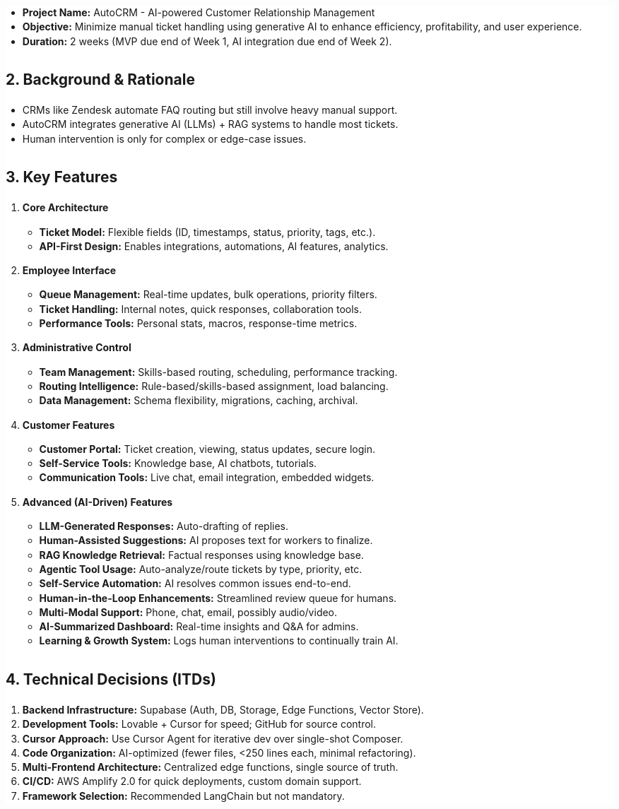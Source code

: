- **Project Name:** AutoCRM - AI-powered Customer Relationship Management
- **Objective:** Minimize manual ticket handling using generative AI to enhance efficiency, profitability, and user experience.
- **Duration:** 2 weeks (MVP due end of Week 1, AI integration due end of Week 2).

## 2. Background & Rationale

- CRMs like Zendesk automate FAQ routing but still involve heavy manual support.
- AutoCRM integrates generative AI (LLMs) + RAG systems to handle most tickets.
- Human intervention is only for complex or edge-case issues.

## 3. Key Features

1. **Core Architecture**
   - **Ticket Model:** Flexible fields (ID, timestamps, status, priority, tags, etc.).
   - **API-First Design:** Enables integrations, automations, AI features, analytics.

2. **Employee Interface**
   - **Queue Management:** Real-time updates, bulk operations, priority filters.
   - **Ticket Handling:** Internal notes, quick responses, collaboration tools.
   - **Performance Tools:** Personal stats, macros, response-time metrics.

3. **Administrative Control**
   - **Team Management:** Skills-based routing, scheduling, performance tracking.
   - **Routing Intelligence:** Rule-based/skills-based assignment, load balancing.
   - **Data Management:** Schema flexibility, migrations, caching, archival.

4. **Customer Features**
   - **Customer Portal:** Ticket creation, viewing, status updates, secure login.
   - **Self-Service Tools:** Knowledge base, AI chatbots, tutorials.
   - **Communication Tools:** Live chat, email integration, embedded widgets.

5. **Advanced (AI-Driven) Features**
   - **LLM-Generated Responses:** Auto-drafting of replies.
   - **Human-Assisted Suggestions:** AI proposes text for workers to finalize.
   - **RAG Knowledge Retrieval:** Factual responses using knowledge base.
   - **Agentic Tool Usage:** Auto-analyze/route tickets by type, priority, etc.
   - **Self-Service Automation:** AI resolves common issues end-to-end.
   - **Human-in-the-Loop Enhancements:** Streamlined review queue for humans.
   - **Multi-Modal Support:** Phone, chat, email, possibly audio/video.
   - **AI-Summarized Dashboard:** Real-time insights and Q&A for admins.
   - **Learning & Growth System:** Logs human interventions to continually train AI.

## 4. Technical Decisions (ITDs)

1. **Backend Infrastructure:** Supabase (Auth, DB, Storage, Edge Functions, Vector Store).
2. **Development Tools:** Lovable + Cursor for speed; GitHub for source control.
3. **Cursor Approach:** Use Cursor Agent for iterative dev over single-shot Composer.
4. **Code Organization:** AI-optimized (fewer files, <250 lines each, minimal refactoring).
5. **Multi-Frontend Architecture:** Centralized edge functions, single source of truth.
6. **CI/CD:** AWS Amplify 2.0 for quick deployments, custom domain support.
7. **Framework Selection:** Recommended LangChain but not mandatory.
